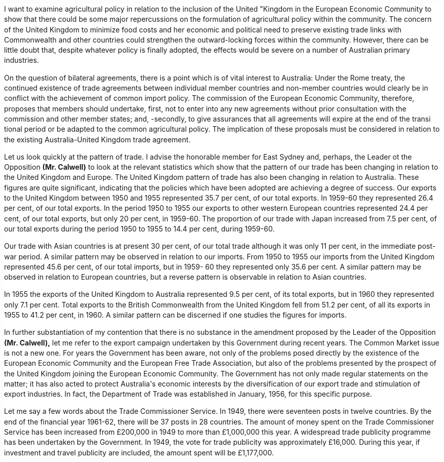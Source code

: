 I want to examine agricultural policy in relation to the inclusion of the United "Kingdom in the European Economic Community to show that there could be some major repercussions on the formulation of agricultural policy within the community. The concern of the United Kingdom to minimize food costs and her economic and political need to preserve existing trade links with Commonwealth and other countries could strengthen the outward-locking forces within the community. However, there can be little doubt that, despite whatever policy is finally adopted, the effects would be severe on a number of Australian primary industries. 

On the question of bilateral agreements, there is a point which is of vital interest to Australia: Under the Rome treaty, the continued existence of trade agreements between individual member countries and non-member countries would clearly be in conflict with the achievement of common import policy. The commission of the European Economic Community, therefore, proposes that members should undertake, first, not to enter into any new agreements without prior consultation with the commission and other member states; and, -secondly, to give assurances that all agreements will expire at the end of the transi tional period or be adapted to the common agricultural policy. The implication of these proposals must be considered in relation to the existing Australia-United Kingdom trade agreement. 

Let us look quickly at the pattern of trade. I advise the honorable member for East Sydney and, perhaps, the Leader ot the Opposition  **(Mr. Calwell)**  to look at the relevant statistics which show that the pattern of our trade has been changing in relation to the United Kingdom and Europe. The United Kingdom pattern of trade has also been changing in relation to Australia. These figures are quite significant, indicating that the policies which have been adopted are achieving a degree of success. Our exports to the United Kingdom between 1950 and 1955 represented 35.7 per cent, of our total exports. In 1959-60 they represented 26.4 per cent, of our total exports. In the period 1950 to 1955 our exports to other western European countries represented 24.4 per cent, of our total exports, but only 20 per cent, in 1959-60. The proportion of our trade with Japan increased from 7.5 per cent, of our total exports during the period 1950 to 1955 to 14.4 per cent, during 1959-60. 

Our trade with Asian countries is at present 30 per cent, of our total trade although it was only 11 per cent, in the immediate post-war period. A similar pattern may be observed in relation to our imports. From 1950 to 1955 our imports from the United Kingdom represented 45.6 per cent, of our total imports, but in 1959- 60 they represented only 35.6 per cent. A similar pattern may be observed in relation to European countries, but a reverse pattern is observable in relation to Asian countries. 

In 1955 the exports of the United Kingdom to Australia represented 9.5 per cent, of its total exports, but in 1960 they represented only 7.1 per cent. Total exports to the British Commonwealth from the United Kingdom fell from 51.2 per cent, of all its exports in 1955 to 41.2 per cent, in 1960. A similar pattern can be discerned if one studies the figures for imports. 

In further substantiation of my contention that there is no substance in the amendment proposed by the Leader of the Opposition  **(Mr. Calwell),**  let me refer to the export campaign undertaken by this Government during recent years. The Common Market issue is not a new one. For years the Government has been aware, not only of the problems posed directly by the existence of the European Economic Community and the European Free Trade Association, but also of the problems presented by the prospect of the United Kingdom joining the European Economic Community. The Government has not only made regular statements on the matter; it has also acted to protect Australia's economic interests by the diversification of our export trade and stimulation of export industries. In fact, the Department of Trade was established in January, 1956, for this specific purpose. 

Let me say a few words about the Trade Commissioner Service. In 1949, there were seventeen posts in twelve countries. By the end of the financial year 1961-62, there will be 37 posts in 28 countries. The amount of money spent on the Trade Commissioner Service has been increased from £200,000 in 1949 to more than £1,000,000 this year. A widespread trade publicity programme has been undertaken by the Government. In 1949, the vote for trade publicity was approximately £16,000. During this year, if investment and travel publicity are included, the amount spent will be £1,177,000. 

